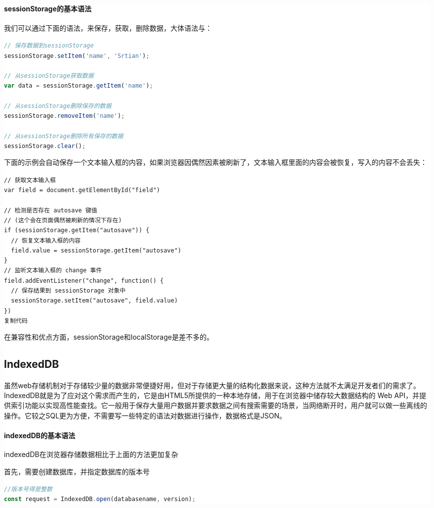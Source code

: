 #### sessionStorage的基本语法

我们可以通过下面的语法，来保存，获取，删除数据，大体语法与：

```js
// 保存数据到sessionStorage
sessionStorage.setItem('name', 'Srtian');

// 从sessionStorage获取数据
var data = sessionStorage.getItem('name');

// 从sessionStorage删除保存的数据
sessionStorage.removeItem('name');

// 从sessionStorage删除所有保存的数据
sessionStorage.clear();

```

下面的示例会自动保存一个文本输入框的内容，如果浏览器因偶然因素被刷新了，文本输入框里面的内容会被恢复，写入的内容不会丢失：

```
// 获取文本输入框
var field = document.getElementById("field")

// 检测是否存在 autosave 键值
// (这个会在页面偶然被刷新的情况下存在)
if (sessionStorage.getItem("autosave")) {
  // 恢复文本输入框的内容
  field.value = sessionStorage.getItem("autosave")
}
// 监听文本输入框的 change 事件
field.addEventListener("change", function() {
  // 保存结果到 sessionStorage 对象中
  sessionStorage.setItem("autosave", field.value)
})
复制代码
```

在兼容性和优点方面，sessionStorage和localStorage是差不多的。

## IndexedDB

虽然web存储机制对于存储较少量的数据非常便捷好用，但对于存储更大量的结构化数据来说，这种方法就不太满足开发者们的需求了。IndexedDB就是为了应对这个需求而产生的，它是由HTML5所提供的一种本地存储，用于在浏览器中储存较大数据结构的 Web API，并提供索引功能以实现高性能查找。它一般用于保存大量用户数据并要求数据之间有搜索需要的场景，当网络断开时，用户就可以做一些离线的操作。它较之SQL更为方便，不需要写一些特定的语法对数据进行操作，数据格式是JSON。

#### indexedDB的基本语法

indexedDB在浏览器存储数据相比于上面的方法更加复杂

首先，需要创建数据库，并指定数据库的版本号

```js
//版本号得是整数
const request = IndexedDB.open(databasename, version);
```
